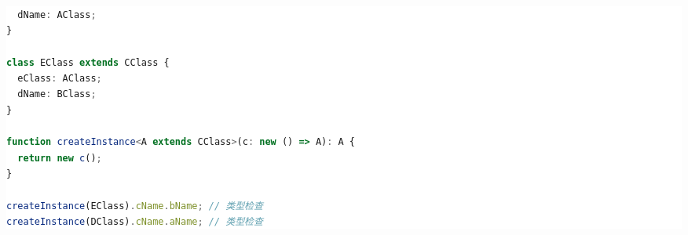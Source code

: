 ```typescript
  dName: AClass;
}

class EClass extends CClass {
  eClass: AClass;
  dName: BClass;
}

function createInstance<A extends CClass>(c: new () => A): A {
  return new c();
}

createInstance(EClass).cName.bName; // 类型检查
createInstance(DClass).cName.aName; // 类型检查
```
